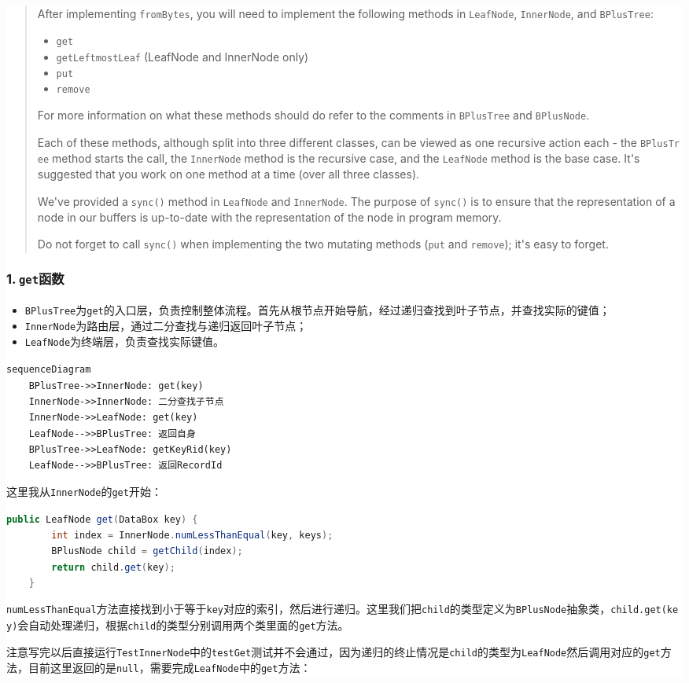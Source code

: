 > After implementing `fromBytes`, you will need to implement the following methods in `LeafNode`, `InnerNode`, and `BPlusTree`:
>
> * `get`
> * `getLeftmostLeaf` (LeafNode and InnerNode only)
> * `put`
> * `remove`
>
> For more information on what these methods should do refer to the comments in `BPlusTree` and `BPlusNode`.
>
> Each of these methods, although split into three different classes, can be viewed as one recursive action each - the `BPlusTree` method starts the call, the `InnerNode` method is the recursive case, and the `LeafNode` method is the base case. It's suggested that you work on one method at a time (over all three classes).
>
> We've provided a `sync()` method in `LeafNode` and `InnerNode`. The purpose of `sync()` is to ensure that the representation of a node in our buffers is up-to-date with the representation of the node in program memory.
>
> Do not forget to call `sync()` when implementing the two mutating methods (`put` and `remove`); it's easy to forget.

### 1. `get`函数

* `BPlusTree`为`get`的入口层，负责控制整体流程。首先从根节点开始导航，经过递归查找到叶子节点，并查找实际的键值；
* `InnerNode`为路由层，通过二分查找与递归返回叶子节点；
* `LeafNode`为终端层，负责查找实际键值。

```mermaid
sequenceDiagram
    BPlusTree->>InnerNode: get(key)
    InnerNode->>InnerNode: 二分查找子节点
    InnerNode->>LeafNode: get(key)
    LeafNode-->>BPlusTree: 返回自身
    BPlusTree->>LeafNode: getKeyRid(key)
    LeafNode-->>BPlusTree: 返回RecordId
```

这里我从`InnerNode`的`get`开始：

```java
public LeafNode get(DataBox key) {
        int index = InnerNode.numLessThanEqual(key, keys);
        BPlusNode child = getChild(index);
        return child.get(key);
    }
```

`numLessThanEqual`方法直接找到小于等于`key`对应的索引，然后进行递归。这里我们把`child`的类型定义为`BPlusNode`抽象类，`child.get(key)`会自动处理递归，根据`child`的类型分别调用两个类里面的`get`方法。

注意写完以后直接运行`TestInnerNode`中的`testGet`测试并不会通过，因为递归的终止情况是`child`的类型为`LeafNode`然后调用对应的`get`方法，目前这里返回的是`null`，需要完成`LeafNode`中的`get`方法：
